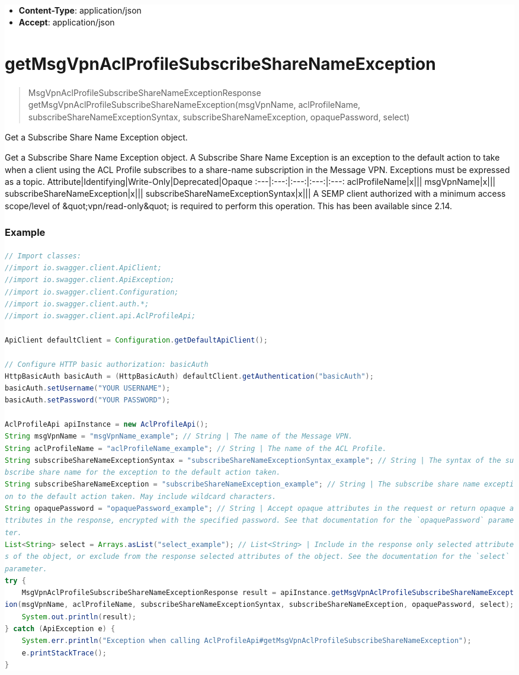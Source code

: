  - **Content-Type**: application/json
 - **Accept**: application/json

<a name="getMsgVpnAclProfileSubscribeShareNameException"></a>
# **getMsgVpnAclProfileSubscribeShareNameException**
> MsgVpnAclProfileSubscribeShareNameExceptionResponse getMsgVpnAclProfileSubscribeShareNameException(msgVpnName, aclProfileName, subscribeShareNameExceptionSyntax, subscribeShareNameException, opaquePassword, select)

Get a Subscribe Share Name Exception object.

Get a Subscribe Share Name Exception object.  A Subscribe Share Name Exception is an exception to the default action to take when a client using the ACL Profile subscribes to a share-name subscription in the Message VPN. Exceptions must be expressed as a topic.   Attribute|Identifying|Write-Only|Deprecated|Opaque :---|:---:|:---:|:---:|:---: aclProfileName|x||| msgVpnName|x||| subscribeShareNameException|x||| subscribeShareNameExceptionSyntax|x|||    A SEMP client authorized with a minimum access scope/level of \&quot;vpn/read-only\&quot; is required to perform this operation.  This has been available since 2.14.

### Example
```java
// Import classes:
//import io.swagger.client.ApiClient;
//import io.swagger.client.ApiException;
//import io.swagger.client.Configuration;
//import io.swagger.client.auth.*;
//import io.swagger.client.api.AclProfileApi;

ApiClient defaultClient = Configuration.getDefaultApiClient();

// Configure HTTP basic authorization: basicAuth
HttpBasicAuth basicAuth = (HttpBasicAuth) defaultClient.getAuthentication("basicAuth");
basicAuth.setUsername("YOUR USERNAME");
basicAuth.setPassword("YOUR PASSWORD");

AclProfileApi apiInstance = new AclProfileApi();
String msgVpnName = "msgVpnName_example"; // String | The name of the Message VPN.
String aclProfileName = "aclProfileName_example"; // String | The name of the ACL Profile.
String subscribeShareNameExceptionSyntax = "subscribeShareNameExceptionSyntax_example"; // String | The syntax of the subscribe share name for the exception to the default action taken.
String subscribeShareNameException = "subscribeShareNameException_example"; // String | The subscribe share name exception to the default action taken. May include wildcard characters.
String opaquePassword = "opaquePassword_example"; // String | Accept opaque attributes in the request or return opaque attributes in the response, encrypted with the specified password. See that documentation for the `opaquePassword` parameter.
List<String> select = Arrays.asList("select_example"); // List<String> | Include in the response only selected attributes of the object, or exclude from the response selected attributes of the object. See the documentation for the `select` parameter.
try {
    MsgVpnAclProfileSubscribeShareNameExceptionResponse result = apiInstance.getMsgVpnAclProfileSubscribeShareNameException(msgVpnName, aclProfileName, subscribeShareNameExceptionSyntax, subscribeShareNameException, opaquePassword, select);
    System.out.println(result);
} catch (ApiException e) {
    System.err.println("Exception when calling AclProfileApi#getMsgVpnAclProfileSubscribeShareNameException");
    e.printStackTrace();
}
```

